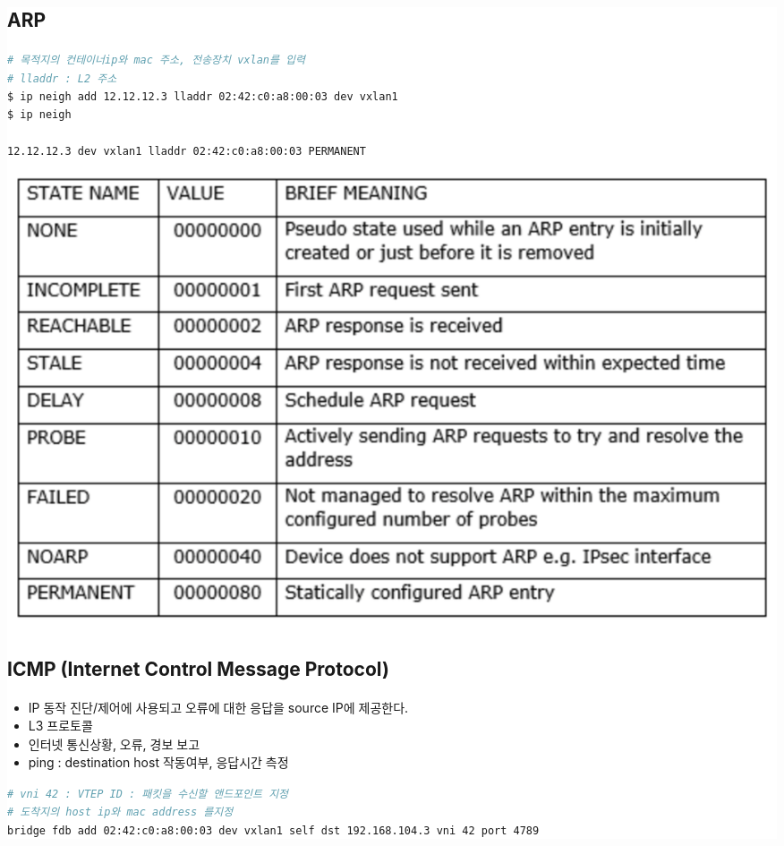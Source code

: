 ## ARP

```bash
# 목적지의 컨테이너ip와 mac 주소, 전송장치 vxlan를 입력
# lladdr : L2 주소
$ ip neigh add 12.12.12.3 lladdr 02:42:c0:a8:00:03 dev vxlan1
$ ip neigh

12.12.12.3 dev vxlan1 lladdr 02:42:c0:a8:00:03 PERMANENT
```

![스크린샷 2023-12-17 오후 6.47.41](../img/overlay-network-04.png)



## ICMP (Internet Control Message Protocol)

- IP 동작 진단/제어에 사용되고 오류에 대한 응답을 source IP에 제공한다.
- L3 프로토콜
- 인터넷 통신상황, 오류, 경보 보고
- ping : destination host 작동여부, 응답시간 측정

```bash
# vni 42 : VTEP ID : 패킷을 수신할 앤드포인트 지정
# 도착지의 host ip와 mac address 를지정
bridge fdb add 02:42:c0:a8:00:03 dev vxlan1 self dst 192.168.104.3 vni 42 port 4789
```
